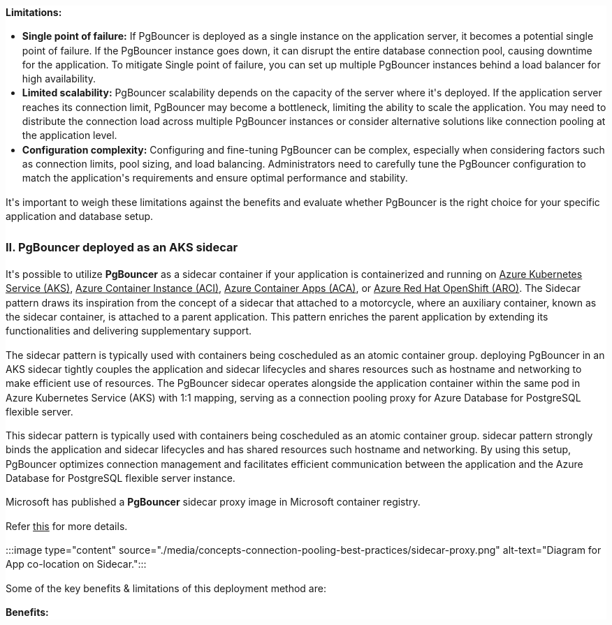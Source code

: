 **Limitations:**

- **Single point of failure:** If PgBouncer is deployed as a single instance on the application server, it becomes a potential single point of failure. If the PgBouncer instance goes down, it can disrupt the entire database connection pool, causing downtime for the application. To mitigate Single point of failure, you can set up multiple PgBouncer instances behind a load balancer for high availability.
- **Limited scalability:** PgBouncer scalability depends on the capacity of the server where it's deployed. If the application server reaches its connection limit, PgBouncer may become a bottleneck, limiting the ability to scale the application. You may need to distribute the connection load across multiple PgBouncer instances or consider alternative solutions like connection pooling at the application level.
- **Configuration complexity:** Configuring and fine-tuning PgBouncer can be complex, especially when considering factors such as connection limits, pool sizing, and load balancing. Administrators need to carefully tune the PgBouncer configuration to match the application's requirements and ensure optimal performance and stability.

It's important to weigh these limitations against the benefits and evaluate whether PgBouncer is the right choice for your specific application and database setup.

### II. PgBouncer deployed as an AKS sidecar

It's possible to utilize **PgBouncer** as a sidecar container if your application is containerized and running on [Azure Kubernetes Service (AKS)](https://azure.microsoft.com/services/kubernetes-service/), [Azure Container Instance (ACI)](https://azure.microsoft.com/products/container-instances), [Azure Container Apps (ACA)](https://azure.microsoft.com/products/container-apps/), or [Azure Red Hat OpenShift (ARO)](https://azure.microsoft.com/products/openshift/). The Sidecar pattern draws its inspiration from the concept of a sidecar that attached to a motorcycle, where an auxiliary container, known as the sidecar container, is attached to a parent application. This pattern enriches the parent application by extending its functionalities and delivering supplementary support.

The sidecar pattern is typically used with containers being coscheduled as an atomic container group. deploying PgBouncer in an AKS sidecar tightly couples the application and sidecar lifecycles and shares resources such as hostname and networking to make efficient use of resources. The PgBouncer sidecar operates alongside the application container within the same pod in Azure Kubernetes Service (AKS) with 1:1 mapping, serving as a connection pooling proxy for Azure Database for PostgreSQL flexible server.

This sidecar pattern is typically used with containers being coscheduled as an atomic container group. sidecar pattern strongly binds the application and sidecar lifecycles and has shared resources such hostname and networking. By using this setup, PgBouncer optimizes connection management and facilitates efficient communication between the application and the Azure Database for PostgreSQL flexible server instance.

Microsoft has published a **PgBouncer** sidecar proxy image in Microsoft container registry.

Refer [this](https://techcommunity.microsoft.com/t5/azure-database-for-postgresql/steps-to-install-and-setup-pgbouncer-connection-pooling-on-azure/ba-p/3633043) for more details.

:::image type="content" source="./media/concepts-connection-pooling-best-practices/sidecar-proxy.png" alt-text="Diagram for App co-location on Sidecar.":::

Some of the key benefits & limitations of this deployment method are:

**Benefits:**
